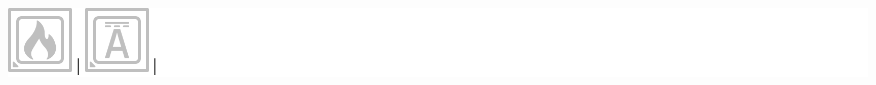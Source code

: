 <img src="./icons/cpu/CPUHotspot.svg" title="CPUHotspot.svg" alt="CPUHotspot.svg" width="64"/> | <img src="./icons/cpu/CPUAmps.svg" title="CPUAmps.svg" alt="CPUAmps.svg" width="64"/> |